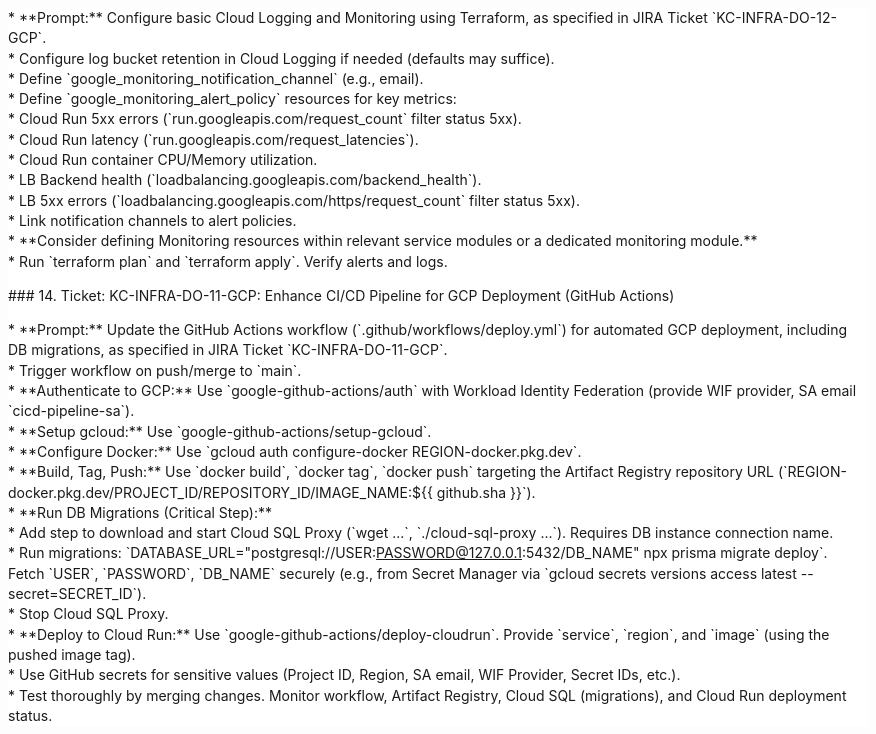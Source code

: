 \* \*\*Prompt:\*\* Configure basic Cloud Logging and Monitoring using Terraform, as specified in JIRA Ticket \`KC-INFRA-DO-12-GCP\`.  
    \* Configure log bucket retention in Cloud Logging if needed (defaults may suffice).  
    \* Define \`google\_monitoring\_notification\_channel\` (e.g., email).  
    \* Define \`google\_monitoring\_alert\_policy\` resources for key metrics:  
        \* Cloud Run 5xx errors (\`run.googleapis.com/request\_count\` filter status 5xx).  
        \* Cloud Run latency (\`run.googleapis.com/request\_latencies\`).  
        \* Cloud Run container CPU/Memory utilization.  
        \* LB Backend health (\`loadbalancing.googleapis.com/backend\_health\`).  
        \* LB 5xx errors (\`loadbalancing.googleapis.com/https/request\_count\` filter status 5xx).  
    \* Link notification channels to alert policies.  
    \* \*\*Consider defining Monitoring resources within relevant service modules or a dedicated monitoring module.\*\*  
    \* Run \`terraform plan\` and \`terraform apply\`. Verify alerts and logs.

\#\#\# 14\. Ticket: KC-INFRA-DO-11-GCP: Enhance CI/CD Pipeline for GCP Deployment (GitHub Actions)

\* \*\*Prompt:\*\* Update the GitHub Actions workflow (\`.github/workflows/deploy.yml\`) for automated GCP deployment, including DB migrations, as specified in JIRA Ticket \`KC-INFRA-DO-11-GCP\`.  
    \* Trigger workflow on push/merge to \`main\`.  
    \* \*\*Authenticate to GCP:\*\* Use \`google-github-actions/auth\` with Workload Identity Federation (provide WIF provider, SA email \`cicd-pipeline-sa\`).  
    \* \*\*Setup gcloud:\*\* Use \`google-github-actions/setup-gcloud\`.  
    \* \*\*Configure Docker:\*\* Use \`gcloud auth configure-docker REGION-docker.pkg.dev\`.  
    \* \*\*Build, Tag, Push:\*\* Use \`docker build\`, \`docker tag\`, \`docker push\` targeting the Artifact Registry repository URL (\`REGION-docker.pkg.dev/PROJECT\_ID/REPOSITORY\_ID/IMAGE\_NAME:${{ github.sha }}\`).  
    \* \*\*Run DB Migrations (Critical Step):\*\*  
        \* Add step to download and start Cloud SQL Proxy (\`wget ...\`, \`./cloud-sql-proxy ...\`). Requires DB instance connection name.  
        \* Run migrations: \`DATABASE\_URL="postgresql://USER:PASSWORD@127.0.0.1:5432/DB\_NAME" npx prisma migrate deploy\`. Fetch \`USER\`, \`PASSWORD\`, \`DB\_NAME\` securely (e.g., from Secret Manager via \`gcloud secrets versions access latest \--secret=SECRET\_ID\`).  
        \* Stop Cloud SQL Proxy.  
    \* \*\*Deploy to Cloud Run:\*\* Use \`google-github-actions/deploy-cloudrun\`. Provide \`service\`, \`region\`, and \`image\` (using the pushed image tag).  
    \* Use GitHub secrets for sensitive values (Project ID, Region, SA email, WIF Provider, Secret IDs, etc.).  
    \* Test thoroughly by merging changes. Monitor workflow, Artifact Registry, Cloud SQL (migrations), and Cloud Run deployment status.

